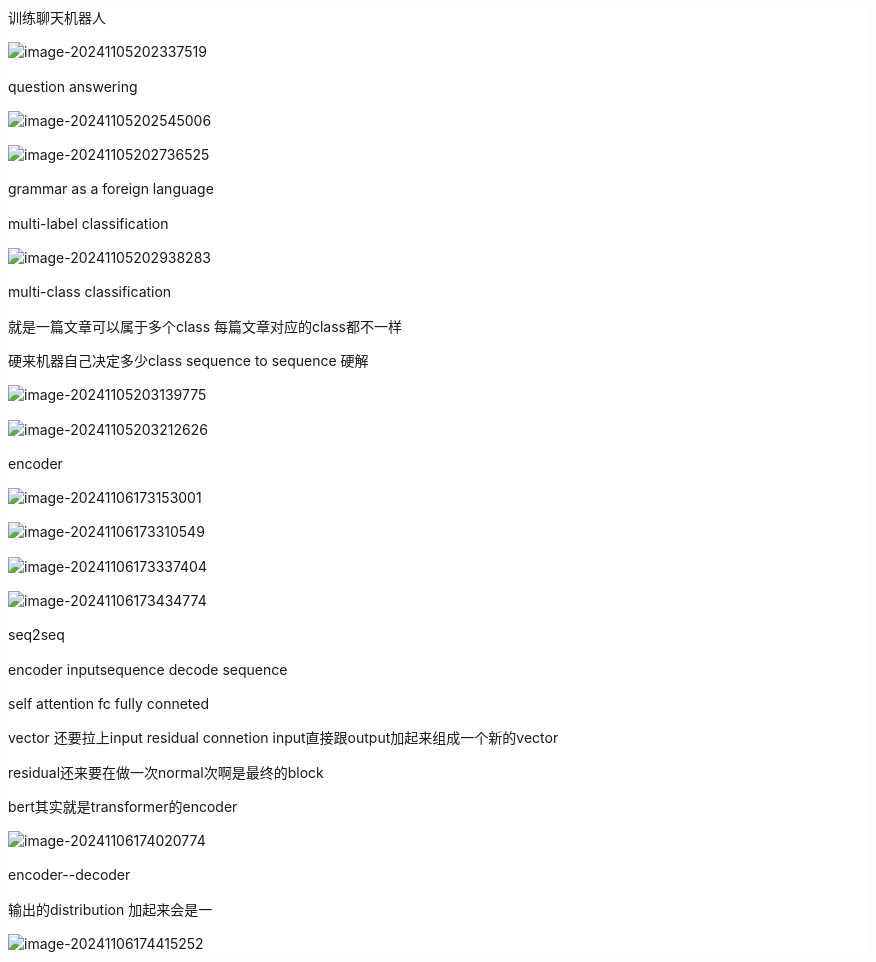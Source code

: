 训练聊天机器人

![image-20241105202337519](./image-20241105202337519.png)

question answering 

![image-20241105202545006](./image-20241105202545006.png)

![image-20241105202736525](./image-20241105202736525.png)

grammar as a foreign language

multi-label classification

![image-20241105202938283](./image-20241105202938283.png)

multi-class classification

就是一篇文章可以属于多个class 每篇文章对应的class都不一样

硬来机器自己决定多少class sequence to sequence 硬解

![image-20241105203139775](./image-20241105203139775.png)

![image-20241105203212626](./image-20241105203212626.png)

encoder

![image-20241106173153001](./image-20241106173153001.png)

![image-20241106173310549](./image-20241106173310549.png)

![image-20241106173337404](./image-20241106173337404.png)

![image-20241106173434774](./image-20241106173434774.png)

seq2seq

encoder inputsequence  decode sequence

self attention fc fully conneted

vector 还要拉上input residual connetion input直接跟output加起来组成一个新的vector 



residual还来要在做一次normal次啊是最终的block 

bert其实就是transformer的encoder 

![image-20241106174020774](./image-20241106174020774.png)

encoder--decoder

输出的distribution 加起来会是一

![image-20241106174415252](./image-20241106174415252.png)
